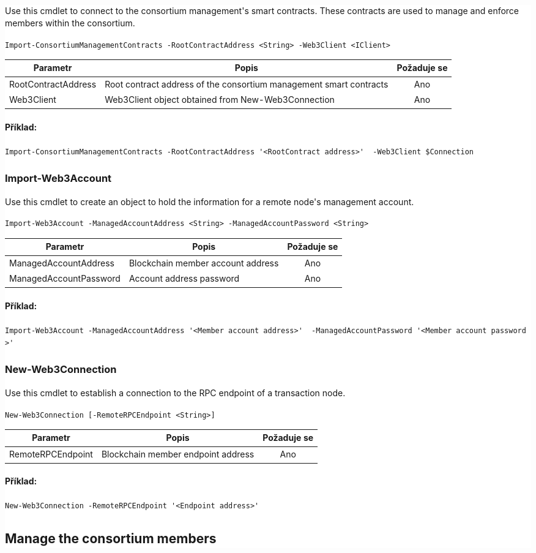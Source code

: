 Use this cmdlet to connect to the consortium management's smart contracts. These contracts are used to manage and enforce members within the consortium.

`Import-ConsortiumManagementContracts -RootContractAddress <String> -Web3Client <IClient>`

| Parametr | Popis | Požaduje se |
|-----------|-------------|:--------:|
| RootContractAddress | Root contract address of the consortium management smart contracts | Ano |
| Web3Client | Web3Client object obtained from New-Web3Connection | Ano |

#### <a name="example"></a>Příklad:

```powershell-interactive
Import-ConsortiumManagementContracts -RootContractAddress '<RootContract address>'  -Web3Client $Connection
```

### <a name="import-web3account"></a>Import-Web3Account

Use this cmdlet to create an object to hold the information for a remote node's management account.

`Import-Web3Account -ManagedAccountAddress <String> -ManagedAccountPassword <String>`

| Parametr | Popis | Požaduje se |
|-----------|-------------|:--------:|
| ManagedAccountAddress | Blockchain member account address | Ano |
| ManagedAccountPassword | Account address password | Ano |

#### <a name="example"></a>Příklad:

```powershell-interactive
Import-Web3Account -ManagedAccountAddress '<Member account address>'  -ManagedAccountPassword '<Member account password>'
```

### <a name="new-web3connection"></a>New-Web3Connection

Use this cmdlet to establish a connection to the RPC endpoint of a transaction node.

`New-Web3Connection [-RemoteRPCEndpoint <String>]`

| Parametr | Popis | Požaduje se |
|-----------|-------------|:--------:|
| RemoteRPCEndpoint | Blockchain member endpoint address | Ano |

#### <a name="example"></a>Příklad:

```powershell-interactive
New-Web3Connection -RemoteRPCEndpoint '<Endpoint address>'
```

## <a name="manage-the-consortium-members"></a>Manage the consortium members
